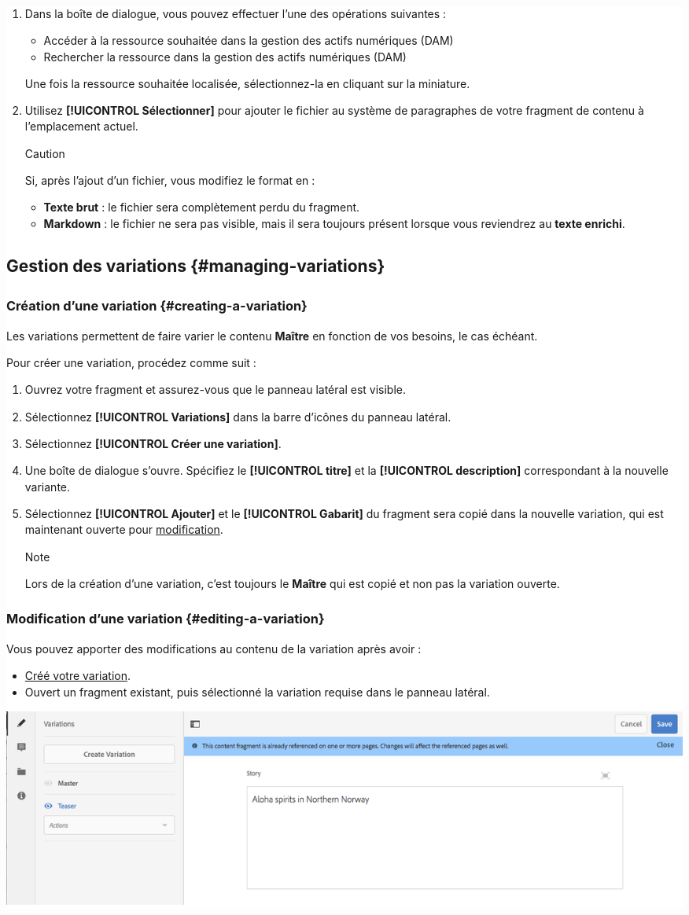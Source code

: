 1. Dans la boîte de dialogue, vous pouvez effectuer l’une des opérations suivantes :

   * Accéder à la ressource souhaitée dans la gestion des actifs numériques (DAM)
   * Rechercher la ressource dans la gestion des actifs numériques (DAM)

   Une fois la ressource souhaitée localisée, sélectionnez-la en cliquant sur la miniature.

1. Utilisez **[!UICONTROL Sélectionner]** pour ajouter le fichier au système de paragraphes de votre fragment de contenu à l’emplacement actuel.

   >[!CAUTION]
   >
   >Si, après l’ajout d’un fichier, vous modifiez le format en :
   >
   >* **Texte brut** : le fichier sera complètement perdu du fragment.
   >* **Markdown** : le fichier ne sera pas visible, mais il sera toujours présent lorsque vous reviendrez au **texte enrichi**.


## Gestion des variations {#managing-variations}

### Création d’une variation {#creating-a-variation}

Les variations permettent de faire varier le contenu **Maître** en fonction de vos besoins, le cas échéant.

Pour créer une variation, procédez comme suit :

1. Ouvrez votre fragment et assurez-vous que le panneau latéral est visible.
1. Sélectionnez **[!UICONTROL Variations]** dans la barre d’icônes du panneau latéral.
1. Sélectionnez **[!UICONTROL Créer une variation]**.
1. Une boîte de dialogue s’ouvre. Spécifiez le **[!UICONTROL titre]** et la **[!UICONTROL description]** correspondant à la nouvelle variante.
1. Sélectionnez **[!UICONTROL Ajouter]** et le **[!UICONTROL Gabarit]** du fragment sera copié dans la nouvelle variation, qui est maintenant ouverte pour [modification](#editing-a-variation).

   >[!NOTE]
   >
   >Lors de la création d’une variation, c’est toujours le **Maître** qui est copié et non pas la variation ouverte.

### Modification d’une variation  {#editing-a-variation}

Vous pouvez apporter des modifications au contenu de la variation après avoir :

* [Créé votre variation](#creating-a-variation).
* Ouvert un fragment existant, puis sélectionné la variation requise dans le panneau latéral.

![cfm-6420-26](assets/cfm-6420-26.png)
